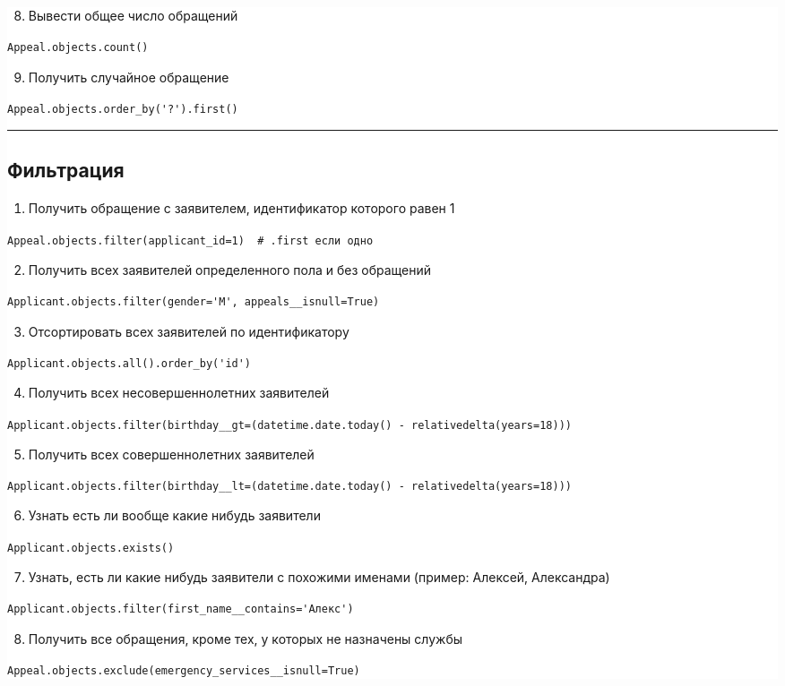 8. Вывести общее число обращений

```
Appeal.objects.count()
```

9. Получить случайное обращение

```
Appeal.objects.order_by('?').first()
```

---

## Фильтрация

1. Получить обращение с заявителем, идентификатор которого равен 1

```
Appeal.objects.filter(applicant_id=1)  # .first если одно
```

2. Получить всех заявителей определенного пола и без обращений

```
Applicant.objects.filter(gender='М', appeals__isnull=True)
```

3. Отсортировать всех заявителей по идентификатору

```
Applicant.objects.all().order_by('id')
```

4. Получить всех несовершеннолетних заявителей

```
Applicant.objects.filter(birthday__gt=(datetime.date.today() - relativedelta(years=18)))
```

5. Получить всех совершеннолетних заявителей 

```
Applicant.objects.filter(birthday__lt=(datetime.date.today() - relativedelta(years=18)))
```

6. Узнать есть ли вообще какие нибудь заявители

```
Applicant.objects.exists()
```

7. Узнать, есть ли какие нибудь заявители с похожими именами (пример: Алексей, Александра)

```
Applicant.objects.filter(first_name__contains='Алекс')
```

8. Получить все обращения, кроме тех, у которых не назначены службы

```
Appeal.objects.exclude(emergency_services__isnull=True)
```
